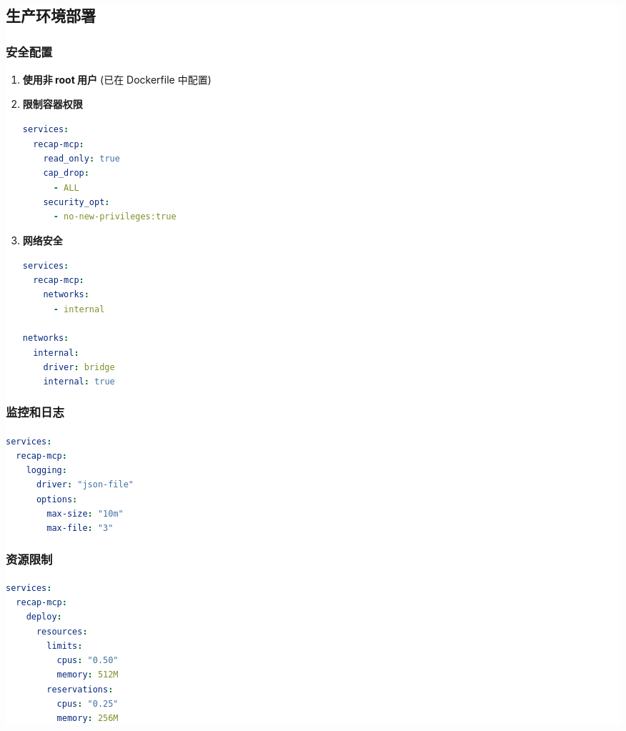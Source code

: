 ## 生产环境部署

### 安全配置

1. **使用非 root 用户** (已在 Dockerfile 中配置)
2. **限制容器权限**

   ```yaml
   services:
     recap-mcp:
       read_only: true
       cap_drop:
         - ALL
       security_opt:
         - no-new-privileges:true
   ```

3. **网络安全**

   ```yaml
   services:
     recap-mcp:
       networks:
         - internal

   networks:
     internal:
       driver: bridge
       internal: true
   ```

### 监控和日志

```yaml
services:
  recap-mcp:
    logging:
      driver: "json-file"
      options:
        max-size: "10m"
        max-file: "3"
```

### 资源限制

```yaml
services:
  recap-mcp:
    deploy:
      resources:
        limits:
          cpus: "0.50"
          memory: 512M
        reservations:
          cpus: "0.25"
          memory: 256M
```

